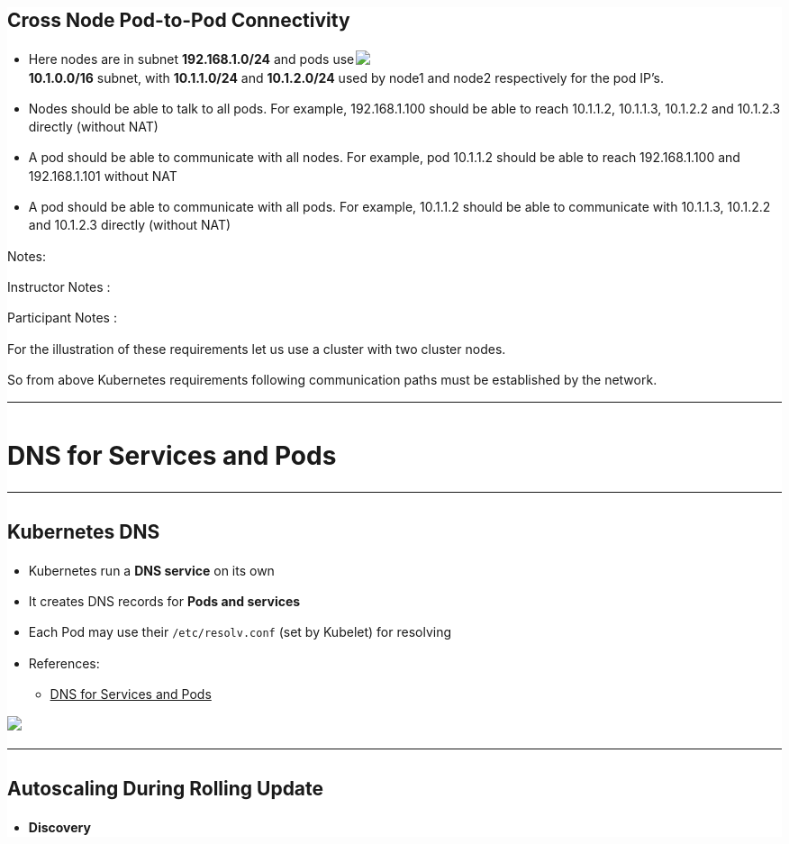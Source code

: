 
## Cross Node Pod-to-Pod Connectivity

<img src="../../assets/images/kubernetes/Cross-Node-Pod-to-Pod-Network-Connectivity.png" style="width:55%;float:right;"/>

* Here nodes are in subnet **192.168.1.0/24** and pods use **10.1.0.0/16** subnet, with **10.1.1.0/24** and **10.1.2.0/24** used by node1 and node2 respectively for the pod IP’s.

* Nodes should be able to talk to all pods. For example, 192.168.1.100 should be able to reach 10.1.1.2, 10.1.1.3, 10.1.2.2 and 10.1.2.3 directly (without NAT)

* A pod should be able to communicate with all nodes. For example, pod 10.1.1.2 should be able to reach 192.168.1.100 and 192.168.1.101 without NAT

* A pod should be able to communicate with all pods. For example, 10.1.1.2 should be able to communicate with 10.1.1.3, 10.1.2.2 and 10.1.2.3 directly (without NAT)


Notes:

Instructor Notes :

Participant Notes :

For the illustration of these requirements let us use a cluster with two cluster nodes.

So from above Kubernetes requirements following communication paths must be established by the network.

---

# DNS for Services and Pods

---

## Kubernetes DNS

* Kubernetes run a **DNS service** on its own

* It creates DNS records for **Pods and services**

* Each Pod may use their `/etc/resolv.conf` (set by Kubelet) for resolving

* References:
    - [DNS for Services and Pods](https://kubernetes.io/docs/concepts/services-networking/dns-pod-service/)

<img src="../../assets/images/kubernetes/kubeDNS-1.png" style="width:60%;;"/>

---

## Autoscaling During Rolling Update


  * **Discovery**
